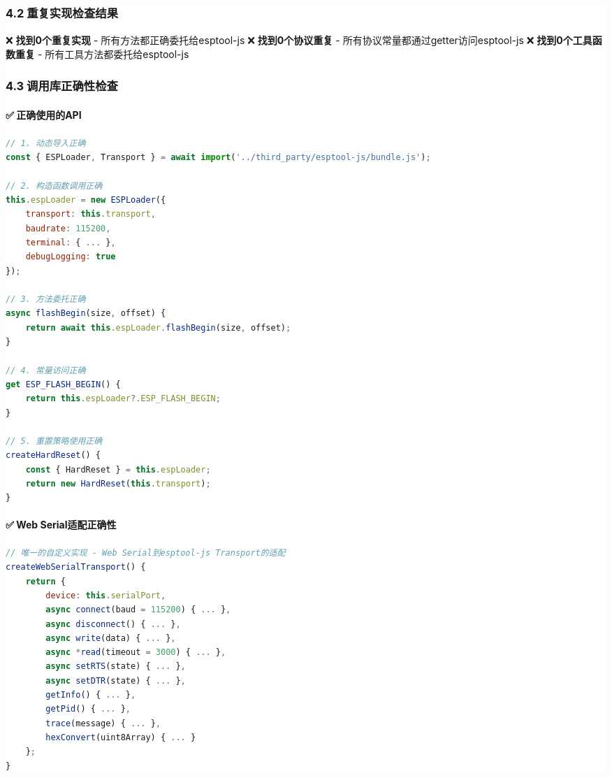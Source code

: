 ### 4.2 重复实现检查结果
❌ **找到0个重复实现** - 所有方法都正确委托给esptool-js
❌ **找到0个协议重复** - 所有协议常量都通过getter访问esptool-js
❌ **找到0个工具函数重复** - 所有工具方法都委托给esptool-js

### 4.3 调用库正确性检查

#### ✅ 正确使用的API
```javascript
// 1. 动态导入正确
const { ESPLoader, Transport } = await import('../third_party/esptool-js/bundle.js');

// 2. 构造函数调用正确
this.espLoader = new ESPLoader({
    transport: this.transport,
    baudrate: 115200,
    terminal: { ... },
    debugLogging: true
});

// 3. 方法委托正确
async flashBegin(size, offset) {
    return await this.espLoader.flashBegin(size, offset);
}

// 4. 常量访问正确
get ESP_FLASH_BEGIN() { 
    return this.espLoader?.ESP_FLASH_BEGIN; 
}

// 5. 重置策略使用正确
createHardReset() {
    const { HardReset } = this.espLoader;
    return new HardReset(this.transport);
}
```

#### ✅ Web Serial适配正确性
```javascript
// 唯一的自定义实现 - Web Serial到esptool-js Transport的适配
createWebSerialTransport() {
    return {
        device: this.serialPort,
        async connect(baud = 115200) { ... },
        async disconnect() { ... },
        async write(data) { ... },
        async *read(timeout = 3000) { ... },
        async setRTS(state) { ... },
        async setDTR(state) { ... },
        getInfo() { ... },
        getPid() { ... },
        trace(message) { ... },
        hexConvert(uint8Array) { ... }
    };
}
```
